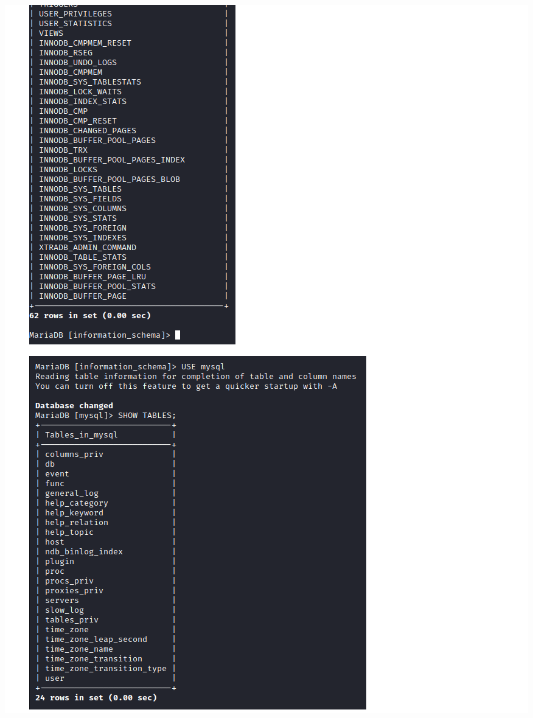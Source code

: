 <figure><img src="../../.gitbook/assets/dailybugle37.png" alt=""><figcaption></figcaption></figure>

<figure><img src="../../.gitbook/assets/dailybugle38.png" alt=""><figcaption></figcaption></figure>
